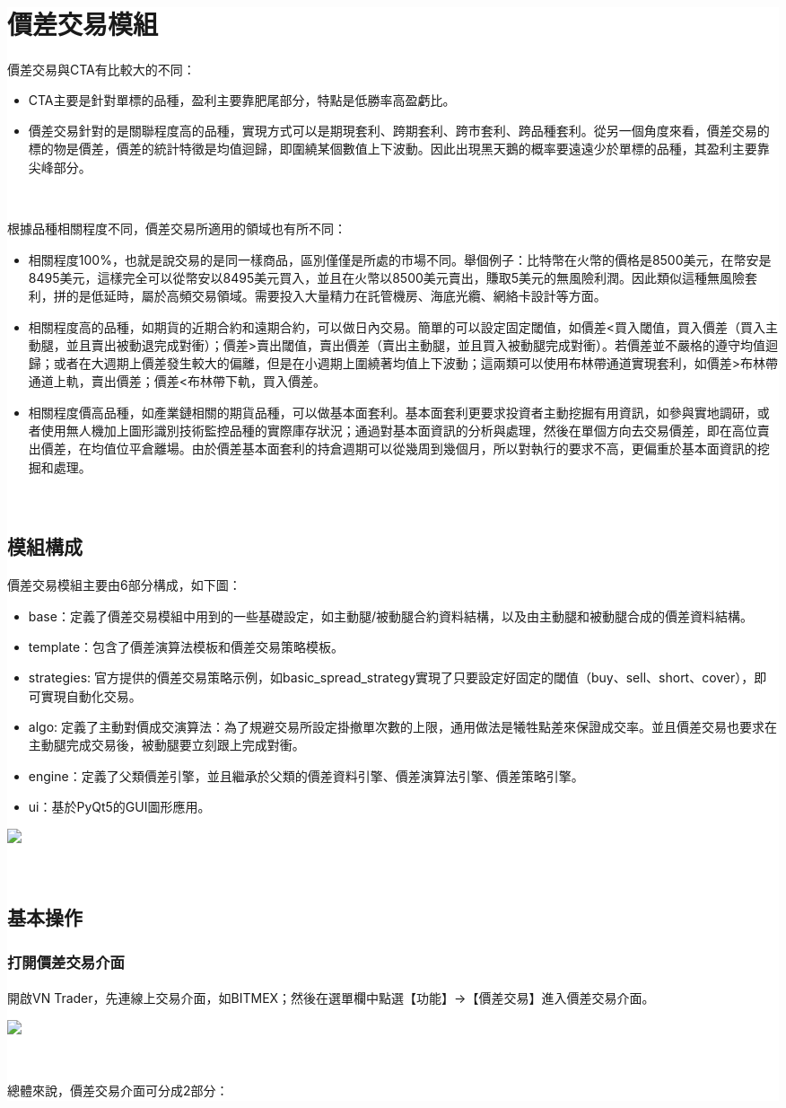 # 價差交易模組

價差交易與CTA有比較大的不同：

- CTA主要是針對單標的品種，盈利主要靠肥尾部分，特點是低勝率高盈虧比。

- 價差交易針對的是關聯程度高的品種，實現方式可以是期現套利、跨期套利、跨市套利、跨品種套利。從另一個角度來看，價差交易的標的物是價差，價差的統計特徵是均值迴歸，即圍繞某個數值上下波動。因此出現黑天鵝的概率要遠遠少於單標的品種，其盈利主要靠尖峰部分。

&nbsp;

根據品種相關程度不同，價差交易所適用的領域也有所不同：

- 相關程度100%，也就是說交易的是同一樣商品，區別僅僅是所處的市場不同。舉個例子：比特幣在火幣的價格是8500美元，在幣安是8495美元，這樣完全可以從幣安以8495美元買入，並且在火幣以8500美元賣出，賺取5美元的無風險利潤。因此類似這種無風險套利，拼的是低延時，屬於高頻交易領域。需要投入大量精力在託管機房、海底光纜、網絡卡設計等方面。

- 相關程度高的品種，如期貨的近期合約和遠期合約，可以做日內交易。簡單的可以設定固定閾值，如價差<買入閾值，買入價差（買入主動腿，並且賣出被動退完成對衝）；價差>賣出閾值，賣出價差（賣出主動腿，並且買入被動腿完成對衝）。若價差並不嚴格的遵守均值迴歸；或者在大週期上價差發生較大的偏離，但是在小週期上圍繞著均值上下波動；這兩類可以使用布林帶通道實現套利，如價差>布林帶通道上軌，賣出價差；價差<布林帶下軌，買入價差。

- 相關程度價高品種，如產業鏈相關的期貨品種，可以做基本面套利。基本面套利更要求投資者主動挖掘有用資訊，如參與實地調研，或者使用無人機加上圖形識別技術監控品種的實際庫存狀況；通過對基本面資訊的分析與處理，然後在單個方向去交易價差，即在高位賣出價差，在均值位平倉離場。由於價差基本面套利的持倉週期可以從幾周到幾個月，所以對執行的要求不高，更偏重於基本面資訊的挖掘和處理。

&nbsp;

## 模組構成

價差交易模組主要由6部分構成，如下圖：

- base：定義了價差交易模組中用到的一些基礎設定，如主動腿/被動腿合約資料結構，以及由主動腿和被動腿合成的價差資料結構。

- template：包含了價差演算法模板和價差交易策略模板。

- strategies: 官方提供的價差交易策略示例，如basic_spread_strategy實現了只要設定好固定的閾值（buy、sell、short、cover），即可實現自動化交易。

- algo: 定義了主動對價成交演算法：為了規避交易所設定掛撤單次數的上限，通用做法是犧牲點差來保證成交率。並且價差交易也要求在主動腿完成交易後，被動腿要立刻跟上完成對衝。

- engine：定義了父類價差引擎，並且繼承於父類的價差資料引擎、價差演算法引擎、價差策略引擎。

- ui：基於PyQt5的GUI圖形應用。

![](https://vnpy-community.oss-cn-shanghai.aliyuncs.com/forum_experience/yazhang/spread_trading/seis_elementos.png)


&nbsp;

## 基本操作

### 打開價差交易介面

開啟VN Trader，先連線上交易介面，如BITMEX；然後在選單欄中點選【功能】->【價差交易】進入價差交易介面。

![](https://vnpy-community.oss-cn-shanghai.aliyuncs.com/forum_experience/yazhang/spread_trading/inicio.png)

&nbsp;

總體來說，價差交易介面可分成2部分：
